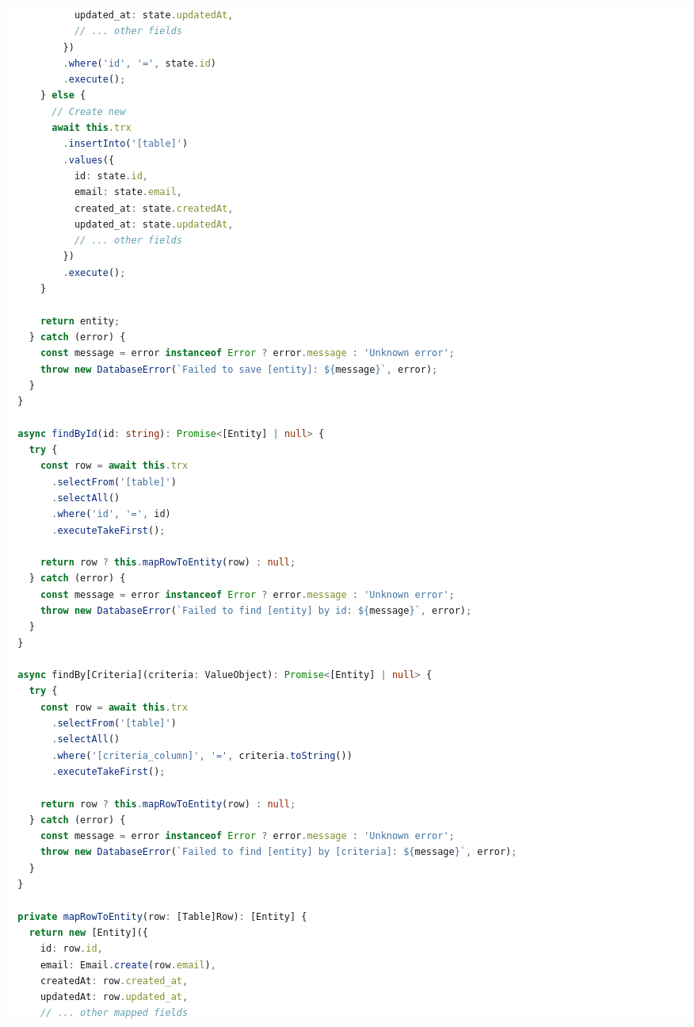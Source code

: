 ```typescript
            updated_at: state.updatedAt,
            // ... other fields
          })
          .where('id', '=', state.id)
          .execute();
      } else {
        // Create new
        await this.trx
          .insertInto('[table]')
          .values({
            id: state.id,
            email: state.email,
            created_at: state.createdAt,
            updated_at: state.updatedAt,
            // ... other fields
          })
          .execute();
      }

      return entity;
    } catch (error) {
      const message = error instanceof Error ? error.message : 'Unknown error';
      throw new DatabaseError(`Failed to save [entity]: ${message}`, error);
    }
  }

  async findById(id: string): Promise<[Entity] | null> {
    try {
      const row = await this.trx
        .selectFrom('[table]')
        .selectAll()
        .where('id', '=', id)
        .executeTakeFirst();

      return row ? this.mapRowToEntity(row) : null;
    } catch (error) {
      const message = error instanceof Error ? error.message : 'Unknown error';
      throw new DatabaseError(`Failed to find [entity] by id: ${message}`, error);
    }
  }

  async findBy[Criteria](criteria: ValueObject): Promise<[Entity] | null> {
    try {
      const row = await this.trx
        .selectFrom('[table]')
        .selectAll()
        .where('[criteria_column]', '=', criteria.toString())
        .executeTakeFirst();

      return row ? this.mapRowToEntity(row) : null;
    } catch (error) {
      const message = error instanceof Error ? error.message : 'Unknown error';
      throw new DatabaseError(`Failed to find [entity] by [criteria]: ${message}`, error);
    }
  }

  private mapRowToEntity(row: [Table]Row): [Entity] {
    return new [Entity]({
      id: row.id,
      email: Email.create(row.email),
      createdAt: row.created_at,
      updatedAt: row.updated_at,
      // ... other mapped fields
```

  [entity]: [Entity];